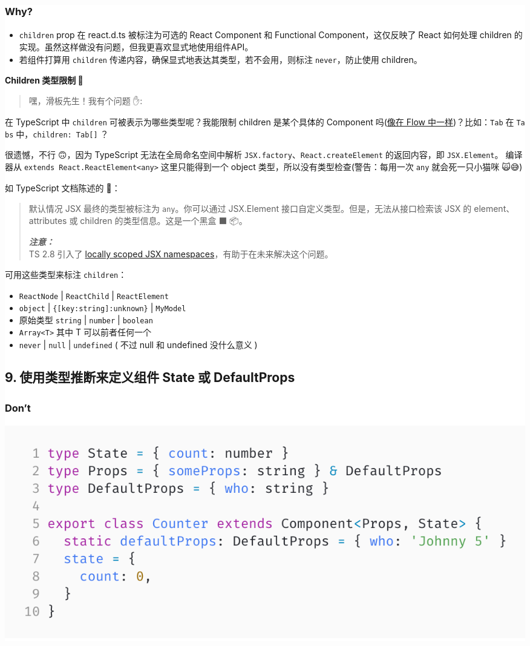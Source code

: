 ### Why?

* `children` prop 在 react.d.ts 被标注为可选的 React Component 和 Functional Component，这仅反映了 React 如何处理 children 的实现。虽然这样做没有问题，但我更喜欢显式地使用组件API。
* 若组件打算用 `children` 传递内容，确保显式地表达其类型，若不会用，则标注 `never`，防止使用 children。

**Children 类型限制 🚸**

> 嘿，滑板先生！我有个问题 ✋:

在 TypeScript 中 `children` 可被表示为哪些类型呢？我能限制 children 是某个具体的 Component 吗([像在 Flow 中一样](https://flow.org/en/docs/react/children/#toc-only-allowing-a-specific-element-type-as-children))？比如：`Tab` 在 `Tabs` 中，`children: Tab[]` ？

很遗憾，不行 🙃，因为 TypeScript 无法在全局命名空间中解析 `JSX.factory`、`React.createElement` 的返回内容，即 `JSX.Element`。
编译器从 `extends React.ReactElement<any>` 这里只能得到一个 object 类型，所以没有类型检查(警告：每用一次 `any` 就会死一只小猫咪 🙀😅)

如 TypeScript 文档陈述的 👀：

> 默认情况 JSX 最终的类型被标注为 `any`。你可以通过 JSX.Element 接口自定义类型。但是，无法从接口检索该 JSX 的 element、attributes 或 children 的类型信息。这是一个黑盒 ⬛ 📦。
> 
> **_注意：_**  
> TS 2.8 引入了 [locally scoped JSX namespaces](https://www.typescriptlang.org/docs/handbook/release-notes/typescript-2-8.html#locally-scoped-jsx-namespaces)，有助于在未来解决这个问题。

可用这些类型来标注 `children`：

* `ReactNode` | `ReactChild` | `ReactElement`
* `object` | `{[key:string]:unknown}` | `MyModel`
* 原始类型 `string` | `number` | `boolean`
* `Array<T>` 其中 T 可以前者任何一个
* `never` | `null` | `undefined` ( 不过 null 和 undefined 没什么意义 )

## 9. 使用类型推断来定义组件 State 或 DefaultProps

### Don’t

![](./0_bxW6EaOWIzAuqgh4.png)
